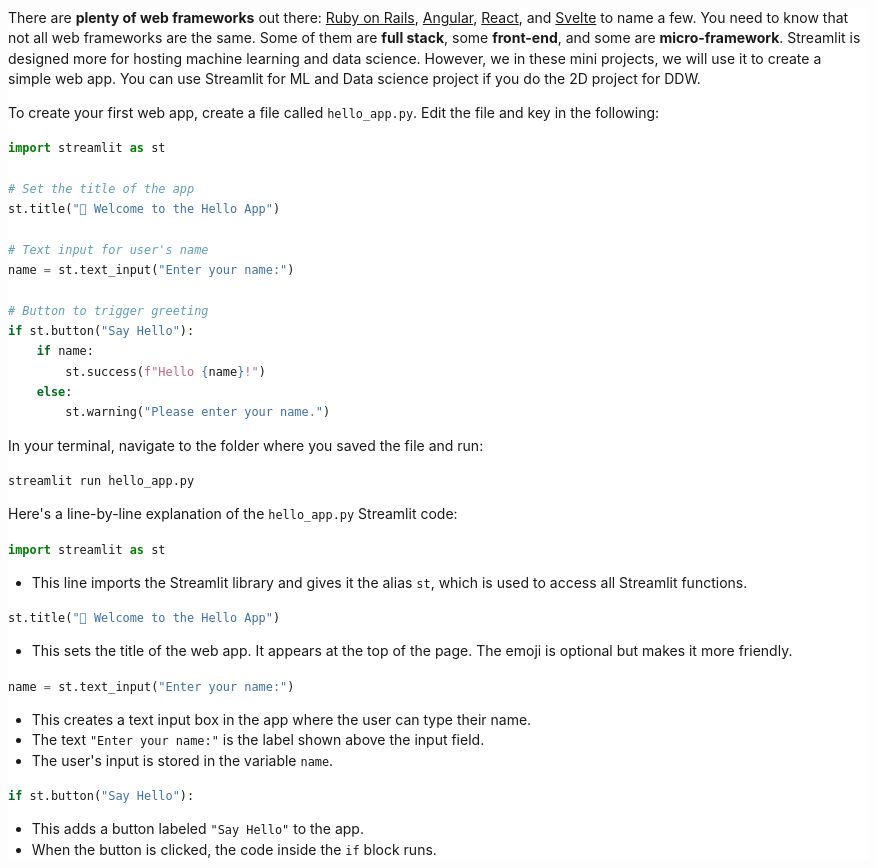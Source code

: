 There are **plenty of web frameworks** out there: [Ruby on Rails](https://rubyonrails.org/), [Angular](https://angular.io/), [React](https://reactjs.org/), and [Svelte](https://svelte.dev) to name a few. You need to know that not all web frameworks are the same. Some of them are **full stack**, some **front-end**, and some are **micro-framework**. Streamlit is designed more for hosting machine learning and data science. However, we in these mini projects, we will use it to create a simple web app. You can use Streamlit for ML and Data science project if you do the 2D project for DDW.

To create your first web app, create a file called `hello_app.py`. Edit the file and key in the following:

```python
import streamlit as st

# Set the title of the app
st.title("👋 Welcome to the Hello App")

# Text input for user's name
name = st.text_input("Enter your name:")

# Button to trigger greeting
if st.button("Say Hello"):
    if name:
        st.success(f"Hello {name}!")
    else:
        st.warning("Please enter your name.")
```

In your terminal, navigate to the folder where you saved the file and run:

```shell
streamlit run hello_app.py
```

Here's a line-by-line explanation of the `hello_app.py` Streamlit code:

```python
import streamlit as st
```
- This line imports the Streamlit library and gives it the alias `st`, which is used to access all Streamlit functions.

```python
st.title("👋 Welcome to the Hello App")
```
- This sets the title of the web app. It appears at the top of the page. The emoji is optional but makes it more friendly.

```python
name = st.text_input("Enter your name:")
```
- This creates a text input box in the app where the user can type their name.
- The text `"Enter your name:"` is the label shown above the input field.
- The user's input is stored in the variable `name`.

```python
if st.button("Say Hello"):
```
- This adds a button labeled `"Say Hello"` to the app.
- When the button is clicked, the code inside the `if` block runs.
